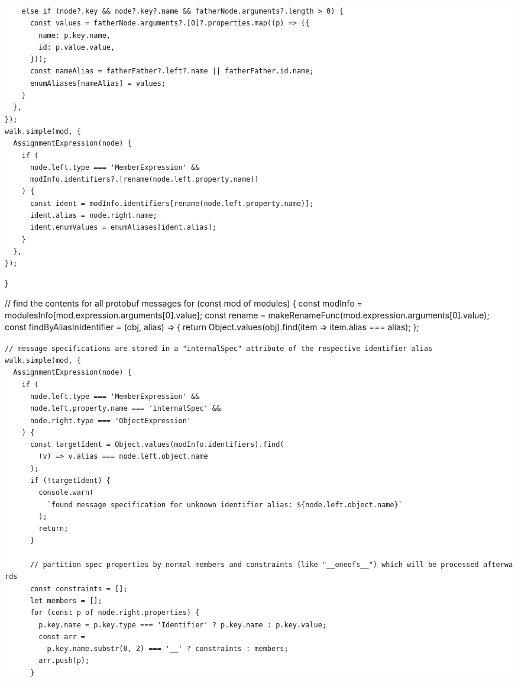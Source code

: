         else if (node?.key && node?.key?.name && fatherNode.arguments?.length > 0) {
          const values = fatherNode.arguments?.[0]?.properties.map((p) => ({
            name: p.key.name,
            id: p.value.value,
          }));
          const nameAlias = fatherFather?.left?.name || fatherFather.id.name;
          enumAliases[nameAlias] = values;
        }
      },
    });
    walk.simple(mod, {
      AssignmentExpression(node) {
        if (
          node.left.type === 'MemberExpression' &&
          modInfo.identifiers?.[rename(node.left.property.name)]
        ) {
          const ident = modInfo.identifiers[rename(node.left.property.name)];
          ident.alias = node.right.name;
          ident.enumValues = enumAliases[ident.alias];
        }
      },
    });
  }

  // find the contents for all protobuf messages
  for (const mod of modules) {
    const modInfo = modulesInfo[mod.expression.arguments[0].value];
    const rename = makeRenameFunc(mod.expression.arguments[0].value);
    const findByAliasInIdentifier = (obj, alias) => {
      return Object.values(obj).find(item => item.alias === alias);
    };

    // message specifications are stored in a "internalSpec" attribute of the respective identifier alias
    walk.simple(mod, {
      AssignmentExpression(node) {
        if (
          node.left.type === 'MemberExpression' &&
          node.left.property.name === 'internalSpec' &&
          node.right.type === 'ObjectExpression'
        ) {
          const targetIdent = Object.values(modInfo.identifiers).find(
            (v) => v.alias === node.left.object.name
          );
          if (!targetIdent) {
            console.warn(
              `found message specification for unknown identifier alias: ${node.left.object.name}`
            );
            return;
          }

          // partition spec properties by normal members and constraints (like "__oneofs__") which will be processed afterwards
          const constraints = [];
          let members = [];
          for (const p of node.right.properties) {
            p.key.name = p.key.type === 'Identifier' ? p.key.name : p.key.value;
            const arr =
              p.key.name.substr(0, 2) === '__' ? constraints : members;
            arr.push(p);
          }
